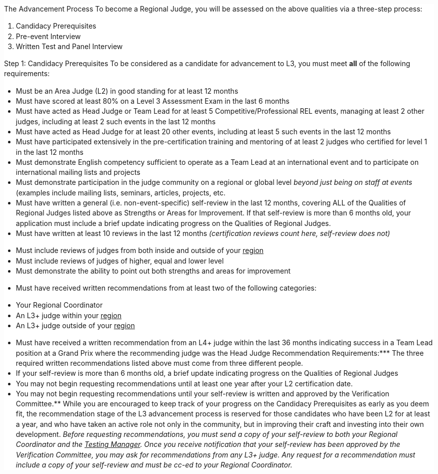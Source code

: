 The Advancement Process
To become a Regional Judge, you will be assessed on the above qualities via a three-step process:

1. Candidacy Prerequisites
2. Pre-event Interview
3. Written Test and Panel Interview

Step 1: Candidacy Prerequisites
 To be considered as a candidate for advancement to L3, you must meet **all** of the following requirements: 

* Must be an Area Judge (L2) in good standing for at least 12 months
* Must have scored at least 80% on a Level 3 Assessment Exam in the last 6 months
* Must have acted as Head Judge or Team Lead for at least 5 Competitive/Professional REL events, managing at least 2 other judges, including at least 2 such events in the last 12 months
* Must have acted as Head Judge for at least 20 other events, including at least 5 such events in the last 12 months
* Must have participated extensively in the pre-certification training and mentoring of at least 2 judges who certified for level 1 in the last 12 months
* Must demonstrate English competency sufficient to operate as a Team Lead at an international event and to participate on international mailing lists and projects
* Must demonstrate participation in the judge community on a regional or global level *beyond just being on staff at events* (examples include mailing lists, seminars, articles, projects, etc.
* Must have written a general (i.e. non-event-specific) self-review in the last 12 months, covering ALL of the Qualities of Regional Judges listed above as Strengths or Areas for Improvement. If that self-review is more than 6 months old, your application must include a brief update indicating progress on the Qualities of Regional Judges.
* Must have written at least 10 reviews in the last 12 months *(certification reviews count here, self-review does not)*
+ Must include reviews of judges from both inside and outside of your [region](http://wiki.internationalmagicjudges.net/index.php/Regional_Coordinators#Countries_alphabetically)
+ Must include reviews of judges of higher, equal and lower level
+ Must demonstrate the ability to point out both strengths and areas for improvement

* Must have received written recommendations from at least two of the following categories:
+ Your Regional Coordinator
+ An L3+ judge within your [region](http://wiki.internationalmagicjudges.net/index.php/Regional_Coordinators#Countries_alphabetically)
+ An L3+ judge outside of your [region](http://wiki.internationalmagicjudges.net/index.php/Regional_Coordinators#Countries_alphabetically)

* Must have received a written recommendation from an L4+ judge within the last 36 months indicating success in a Team Lead position at a Grand Prix where the recommending judge was the Head Judge
Recommendation Requirements:*** The three required written recommendations listed above must come from three different people.
* If your self-review is more than 6 months old, a brief update indicating progress on the Qualities of Regional Judges
* You may not begin requesting recommendations until at least one year after your L2 certification date.
* You may not begin requesting recommendations until your self-review is written and approved by the Verification Committee.**
 While you are encouraged to keep track of your progress on the Candidacy Prerequisites as early as you deem fit, the recommendation stage of the L3 advancement process is reserved for those candidates who have been L2 for at least a year, and who have taken an active role not only in the community, but in improving their craft and investing into their own development.  *Before requesting recommendations, you must send a copy of your self-review to both your Regional Coordinator and the [Testing Manager](mailto:l3.testing.manager@gmail.com). Once you receive notification that your self-review has been approved by the Verification Committee, you may ask for recommendations from any L3+ judge. Any request for a recommendation must include a copy of your self-review and must be cc-ed to your Regional Coordinator.* 
